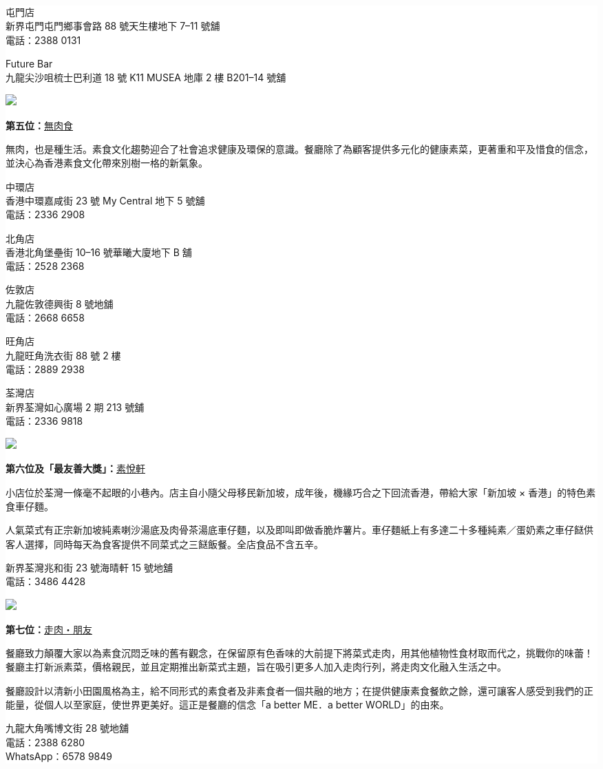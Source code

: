 屯門店  
新界屯門屯門鄉事會路 88 號天生樓地下 7–11 號舖  
電話：2388 0131

Future Bar  
九龍尖沙咀梳士巴利道 18 號 K11 MUSEA 地庫 2 樓 B201–14 號舖

![](http://web.archive.org/web/2021im_/https://static.wixstatic.com/media/40d8e7_03b292b506b94f738c19b0fa5aa989f3~mv2.jpg/v1/fill/w_719,h_340,al_c,q_80/%E7%84%A1%E8%82%89%E9%A3%9F.webp)

**第五位：**[無肉食](http://web.archive.org/web/20211229132155/https://www.facebook.com/ahimsabuffet)

無肉，也是種生活。素食文化趨勢迎合了社會追求健康及環保的意識。餐廳除了為顧客提供多元化的健康素菜，更著重和平及惜食的信念，並決心為香港素食文化帶來別樹一格的新氣象。

中環店  
香港中環嘉咸街 23 號 My Central 地下 5 號舖  
電話：2336 2908

北角店  
香港北角堡壘街 10–16 號華曦大廈地下 B 舖  
電話：2528 2368

佐敦店  
九龍佐敦德興街 8 號地舖  
電話：2668 6658

旺角店  
九龍旺角洗衣街 88 號 2 樓  
電話：2889 2938

荃灣店  
新界荃灣如心廣場 2 期 213 號舖  
電話：2336 9818

![](http://web.archive.org/web/2021im_/https://static.wixstatic.com/media/40d8e7_6527374dd0a94fc48d9138d25e73dc86~mv2.jpg/v1/fill/w_1175,h_550,al_c,q_85,usm_0.66_1.00_0.01/%E7%B4%A0%E6%82%85%E8%BB%92.webp)

**第六位及「最友善大獎」：**[素悅軒](http://web.archive.org/web/20211229132155/https://www.facebook.com/SoYuetHin)

小店位於荃灣一條毫不起眼的小巷內。店主自小隨父母移民新加坡，成年後，機緣巧合之下回流香港，帶給大家「新加坡 × 香港」的特色素食車仔麵。

人氣菜式有正宗新加坡純素喇沙湯底及肉骨茶湯底車仔麵，以及即叫即做香脆炸薯片。車仔麵紙上有多達二十多種純素／蛋奶素之車仔餸供客人選擇，同時每天為食客提供不同菜式之三餸飯餐。全店食品不含五辛。

新界荃灣兆和街 23 號海晴軒 15 號地舖  
電話：3486 4428

![](http://web.archive.org/web/2021im_/https://static.wixstatic.com/media/40d8e7_5dbf9788ca124cff84f9d80700a29cab~mv2.jpg/v1/fill/w_553,h_265,al_c,lg_1,q_80/%E8%B5%B0%E8%82%89%E3%83%BB%E6%9C%8B%E5%8F%8B.webp)

**第七位：**[走肉・朋友](http://web.archive.org/web/20211229132155/https://www.facebook.com/%E8%B5%B0%E8%82%89-%E6%9C%8B%E5%8F%8B-1835535343424298)

餐廳致力顛覆大家以為素食沉悶乏味的舊有觀念，在保留原有色香味的大前提下將菜式走肉，用其他植物性食材取而代之，挑戰你的味蕾！餐廳主打新派素菜，價格親民，並且定期推出新菜式主題，旨在吸引更多人加入走肉行列，將走肉文化融入生活之中。

餐廳設計以清新小田園風格為主，給不同形式的素食者及非素食者一個共融的地方；在提供健康素食餐飲之餘，還可讓客人感受到我們的正能量，從個人以至家庭，使世界更美好。這正是餐廳的信念「a better ME．a better WORLD」的由來。

九龍大角嘴博文街 28 號地舖  
電話：2388 6280  
WhatsApp：6578 9849
